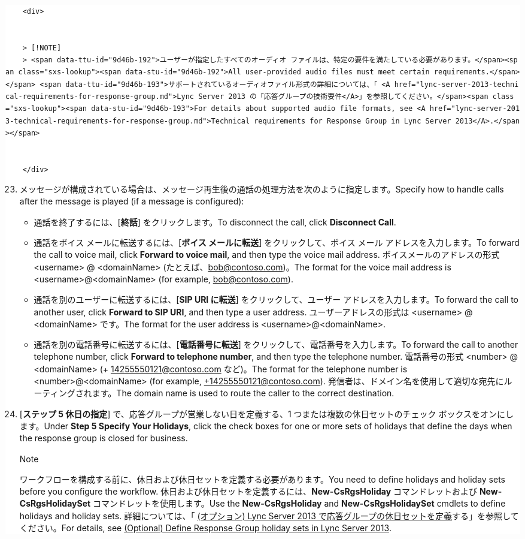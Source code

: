         <div>
        

        > [!NOTE]  
        > <span data-ttu-id="9d46b-192">ユーザーが指定したすべてのオーディオ ファイルは、特定の要件を満たしている必要があります。</span><span class="sxs-lookup"><span data-stu-id="9d46b-192">All user-provided audio files must meet certain requirements.</span></span> <span data-ttu-id="9d46b-193">サポートされているオーディオファイル形式の詳細については、「 <A href="lync-server-2013-technical-requirements-for-response-group.md">Lync Server 2013 の「応答グループの技術要件</A>」を参照してください。</span><span class="sxs-lookup"><span data-stu-id="9d46b-193">For details about supported audio file formats, see <A href="lync-server-2013-technical-requirements-for-response-group.md">Technical requirements for Response Group in Lync Server 2013</A>.</span></span>

        
        </div>

23. <span data-ttu-id="9d46b-194">メッセージが構成されている場合は、メッセージ再生後の通話の処理方法を次のように指定します。</span><span class="sxs-lookup"><span data-stu-id="9d46b-194">Specify how to handle calls after the message is played (if a message is configured):</span></span>
    
      - <span data-ttu-id="9d46b-195">通話を終了するには、[**終話**] をクリックします。</span><span class="sxs-lookup"><span data-stu-id="9d46b-195">To disconnect the call, click **Disconnect Call**.</span></span>
    
      - <span data-ttu-id="9d46b-196">通話をボイス メールに転送するには、[**ボイス メールに転送**] をクリックして、ボイス メール アドレスを入力します。</span><span class="sxs-lookup"><span data-stu-id="9d46b-196">To forward the call to voice mail, click **Forward to voice mail**, and then type the voice mail address.</span></span> <span data-ttu-id="9d46b-197">ボイスメールのアドレスの形式 \<username\> @ \<domainName\> (たとえば、bob@contoso.com)。</span><span class="sxs-lookup"><span data-stu-id="9d46b-197">The format for the voice mail address is \<username\>@\<domainName\> (for example, bob@contoso.com).</span></span>
    
      - <span data-ttu-id="9d46b-198">通話を別のユーザーに転送するには、[**SIP URI に転送**] をクリックして、ユーザー アドレスを入力します。</span><span class="sxs-lookup"><span data-stu-id="9d46b-198">To forward the call to another user, click **Forward to SIP URI**, and then type a user address.</span></span> <span data-ttu-id="9d46b-199">ユーザーアドレスの形式は \<username\> @ \<domainName\> です。</span><span class="sxs-lookup"><span data-stu-id="9d46b-199">The format for the user address is \<username\>@\<domainName\>.</span></span>
    
      - <span data-ttu-id="9d46b-200">通話を別の電話番号に転送するには、[**電話番号に転送**] をクリックして、電話番号を入力します。</span><span class="sxs-lookup"><span data-stu-id="9d46b-200">To forward the call to another telephone number, click **Forward to telephone number**, and then type the telephone number.</span></span> <span data-ttu-id="9d46b-201">電話番号の形式 \<number\> @ \<domainName\> (+ 14255550121@contoso.com など)。</span><span class="sxs-lookup"><span data-stu-id="9d46b-201">The format for the telephone number is \<number\>@\<domainName\> (for example, +14255550121@contoso.com).</span></span> <span data-ttu-id="9d46b-202">発信者は、ドメイン名を使用して適切な宛先にルーティングされます。</span><span class="sxs-lookup"><span data-stu-id="9d46b-202">The domain name is used to route the caller to the correct destination.</span></span>

24. <span data-ttu-id="9d46b-203">[**ステップ 5 休日の指定**] で、応答グループが営業しない日を定義する、1 つまたは複数の休日セットのチェック ボックスをオンにします。</span><span class="sxs-lookup"><span data-stu-id="9d46b-203">Under **Step 5 Specify Your Holidays**, click the check boxes for one or more sets of holidays that define the days when the response group is closed for business.</span></span>
    
    <div>
    

    > [!NOTE]  
    > <span data-ttu-id="9d46b-204">ワークフローを構成する前に、休日および休日セットを定義する必要があります。</span><span class="sxs-lookup"><span data-stu-id="9d46b-204">You need to define holidays and holiday sets before you configure the workflow.</span></span> <span data-ttu-id="9d46b-205">休日および休日セットを定義するには、<STRONG>New-CsRgsHoliday</STRONG> コマンドレットおよび <STRONG>New-CsRgsHolidaySet</STRONG> コマンドレットを使用します。</span><span class="sxs-lookup"><span data-stu-id="9d46b-205">Use the <STRONG>New-CsRgsHoliday</STRONG> and <STRONG>New-CsRgsHolidaySet</STRONG> cmdlets to define holidays and holiday sets.</span></span> <span data-ttu-id="9d46b-206">詳細については、「 <A href="lync-server-2013-optional-define-response-group-holiday-sets.md">(オプション) Lync Server 2013 で応答グループの休日セットを定義</A>する」を参照してください。</span><span class="sxs-lookup"><span data-stu-id="9d46b-206">For details, see <A href="lync-server-2013-optional-define-response-group-holiday-sets.md">(Optional) Define Response Group holiday sets in Lync Server 2013</A>.</span></span>
